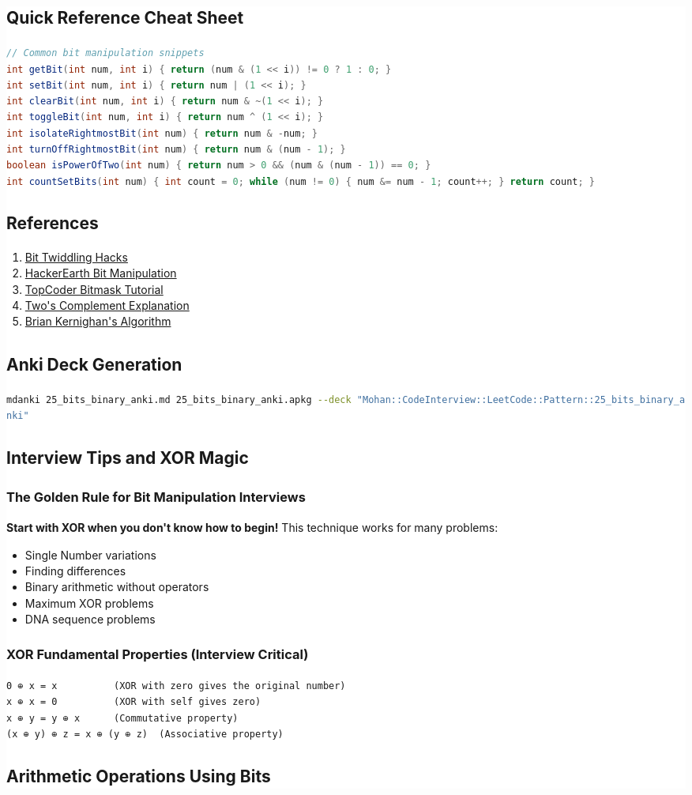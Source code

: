 ## Quick Reference Cheat Sheet

```java
// Common bit manipulation snippets
int getBit(int num, int i) { return (num & (1 << i)) != 0 ? 1 : 0; }
int setBit(int num, int i) { return num | (1 << i); }
int clearBit(int num, int i) { return num & ~(1 << i); }
int toggleBit(int num, int i) { return num ^ (1 << i); }
int isolateRightmostBit(int num) { return num & -num; }
int turnOffRightmostBit(int num) { return num & (num - 1); }
boolean isPowerOfTwo(int num) { return num > 0 && (num & (num - 1)) == 0; }
int countSetBits(int num) { int count = 0; while (num != 0) { num &= num - 1; count++; } return count; }
```

## References
1. [Bit Twiddling Hacks](https://graphics.stanford.edu/~seander/bithacks.html)
2. [HackerEarth Bit Manipulation](https://www.hackerearth.com/practice/algorithms/dynamic-programming/bit-masking/tutorial/)
3. [TopCoder Bitmask Tutorial](https://www.topcoder.com/thrive/articles/A%20bit%20of%20fun:%20fun%20with%20bits)
4. [Two's Complement Explanation](https://www.cs.cornell.edu/~tomf/notes/cps104/twoscomp.html)
5. [Brian Kernighan's Algorithm](https://graphics.stanford.edu/~seander/bithacks.html#CountBitsSetKernighan)

## Anki Deck Generation
```bash
mdanki 25_bits_binary_anki.md 25_bits_binary_anki.apkg --deck "Mohan::CodeInterview::LeetCode::Pattern::25_bits_binary_anki"
```

## Interview Tips and XOR Magic

### The Golden Rule for Bit Manipulation Interviews
**Start with XOR when you don't know how to begin!** This technique works for many problems:
- Single Number variations
- Finding differences  
- Binary arithmetic without operators
- Maximum XOR problems
- DNA sequence problems

### XOR Fundamental Properties (Interview Critical)
```
0 ⊕ x = x          (XOR with zero gives the original number)
x ⊕ x = 0          (XOR with self gives zero)
x ⊕ y = y ⊕ x      (Commutative property)
(x ⊕ y) ⊕ z = x ⊕ (y ⊕ z)  (Associative property)
```

## Arithmetic Operations Using Bits
